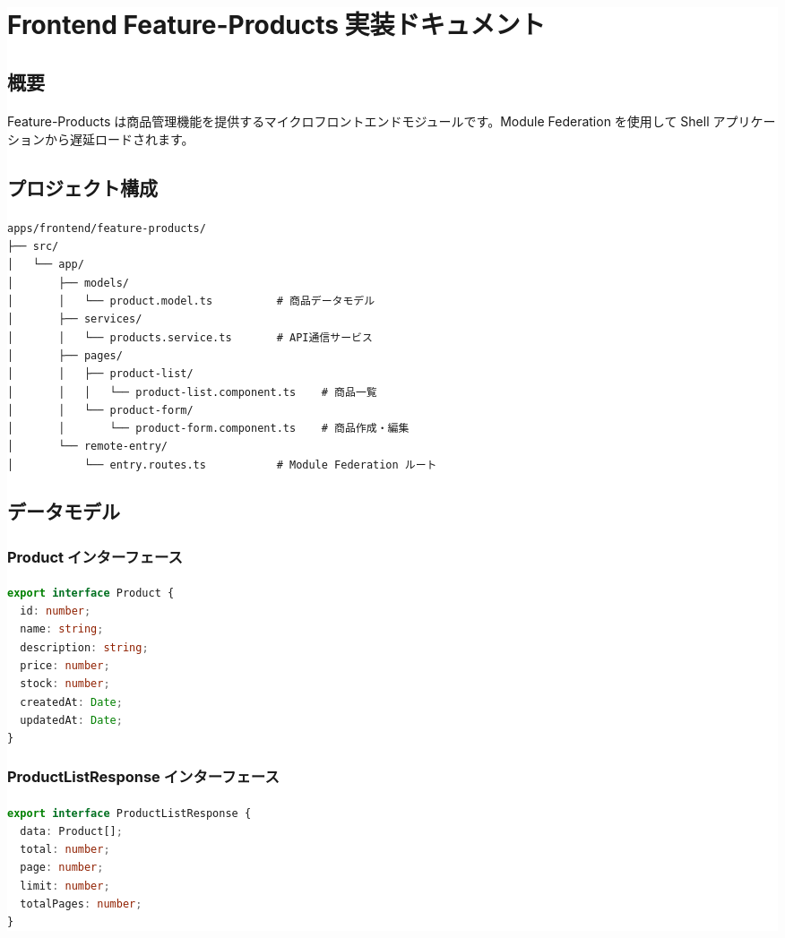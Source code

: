 # Frontend Feature-Products 実装ドキュメント

## 概要

Feature-Products は商品管理機能を提供するマイクロフロントエンドモジュールです。Module Federation を使用して Shell アプリケーションから遅延ロードされます。

## プロジェクト構成

```
apps/frontend/feature-products/
├── src/
│   └── app/
│       ├── models/
│       │   └── product.model.ts          # 商品データモデル
│       ├── services/
│       │   └── products.service.ts       # API通信サービス
│       ├── pages/
│       │   ├── product-list/
│       │   │   └── product-list.component.ts    # 商品一覧
│       │   └── product-form/
│       │       └── product-form.component.ts    # 商品作成・編集
│       └── remote-entry/
│           └── entry.routes.ts           # Module Federation ルート
```

## データモデル

### Product インターフェース

```typescript
export interface Product {
  id: number;
  name: string;
  description: string;
  price: number;
  stock: number;
  createdAt: Date;
  updatedAt: Date;
}
```

### ProductListResponse インターフェース

```typescript
export interface ProductListResponse {
  data: Product[];
  total: number;
  page: number;
  limit: number;
  totalPages: number;
}
```
